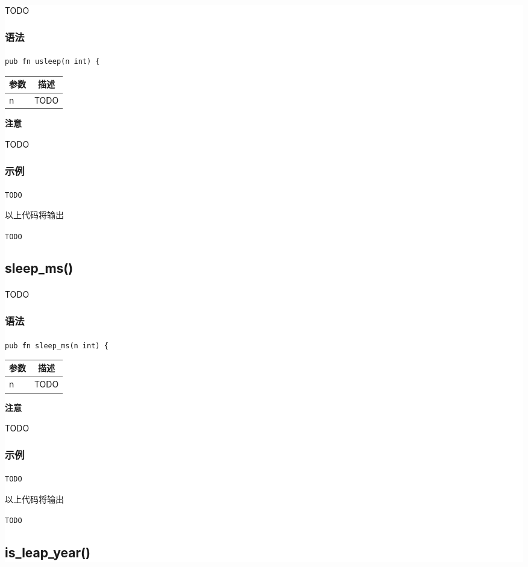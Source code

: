TODO

### 语法

```
pub fn usleep(n int) {
```

参数|描述
---|---
n|TODO

**注意**

TODO

### 示例

```
TODO
```

以上代码将输出

```
TODO
```

## sleep_ms()

TODO

### 语法

```
pub fn sleep_ms(n int) {
```

参数|描述
---|---
n|TODO

**注意**

TODO

### 示例

```
TODO
```

以上代码将输出

```
TODO
```

## is_leap_year()
